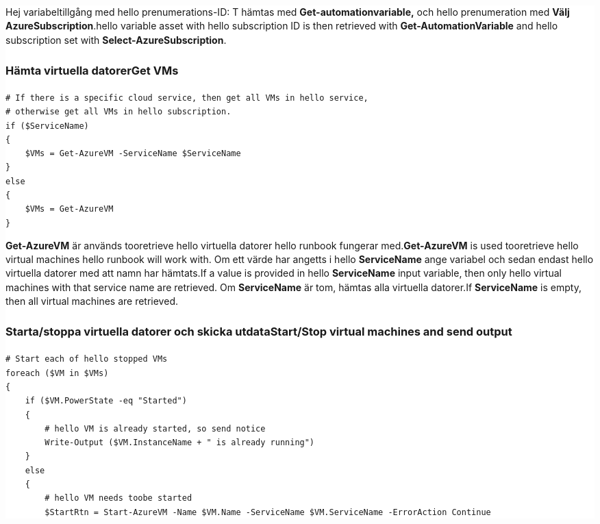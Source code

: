 <span data-ttu-id="db71d-214">Hej variabeltillgång med hello prenumerations-ID: T hämtas med **Get-automationvariable,** och hello prenumeration med **Välj AzureSubscription**.</span><span class="sxs-lookup"><span data-stu-id="db71d-214">hello variable asset with hello subscription ID is then retrieved with **Get-AutomationVariable** and hello subscription set with **Select-AzureSubscription**.</span></span>

### <a name="get-vms"></a><span data-ttu-id="db71d-215">Hämta virtuella datorer</span><span class="sxs-lookup"><span data-stu-id="db71d-215">Get VMs</span></span>
    # If there is a specific cloud service, then get all VMs in hello service,
    # otherwise get all VMs in hello subscription.
    if ($ServiceName)
    {
        $VMs = Get-AzureVM -ServiceName $ServiceName
    }
    else
    {
        $VMs = Get-AzureVM
    }

<span data-ttu-id="db71d-216">**Get-AzureVM** är används tooretrieve hello virtuella datorer hello runbook fungerar med.</span><span class="sxs-lookup"><span data-stu-id="db71d-216">**Get-AzureVM** is used tooretrieve hello virtual machines hello runbook will work with.</span></span>  <span data-ttu-id="db71d-217">Om ett värde har angetts i hello **ServiceName** ange variabel och sedan endast hello virtuella datorer med att namn har hämtats.</span><span class="sxs-lookup"><span data-stu-id="db71d-217">If a value is provided in hello **ServiceName** input variable, then only hello virtual machines with that service name are retrieved.</span></span>  <span data-ttu-id="db71d-218">Om **ServiceName** är tom, hämtas alla virtuella datorer.</span><span class="sxs-lookup"><span data-stu-id="db71d-218">If **ServiceName** is empty, then all virtual machines are retrieved.</span></span>

### <a name="startstop-virtual-machines-and-send-output"></a><span data-ttu-id="db71d-219">Starta/stoppa virtuella datorer och skicka utdata</span><span class="sxs-lookup"><span data-stu-id="db71d-219">Start/Stop virtual machines and send output</span></span>
    # Start each of hello stopped VMs
    foreach ($VM in $VMs)
    {
        if ($VM.PowerState -eq "Started")
        {
            # hello VM is already started, so send notice
            Write-Output ($VM.InstanceName + " is already running")
        }
        else
        {
            # hello VM needs toobe started
            $StartRtn = Start-AzureVM -Name $VM.Name -ServiceName $VM.ServiceName -ErrorAction Continue
